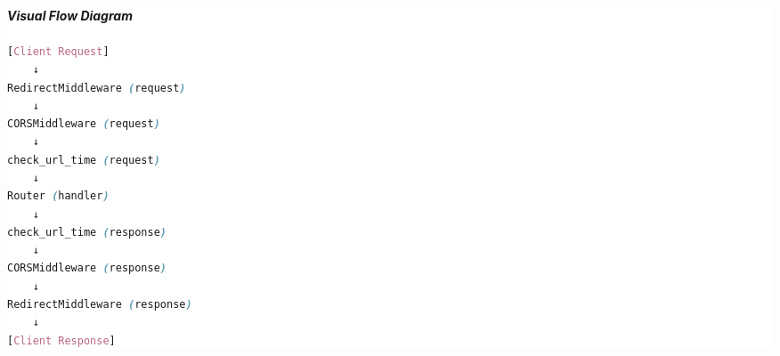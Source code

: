 #### *Visual Flow Diagram*

```scss
[Client Request]
    ↓
RedirectMiddleware (request)
    ↓
CORSMiddleware (request)
    ↓
check_url_time (request)
    ↓
Router (handler)
    ↓
check_url_time (response)
    ↓
CORSMiddleware (response)
    ↓
RedirectMiddleware (response)
    ↓
[Client Response]
```